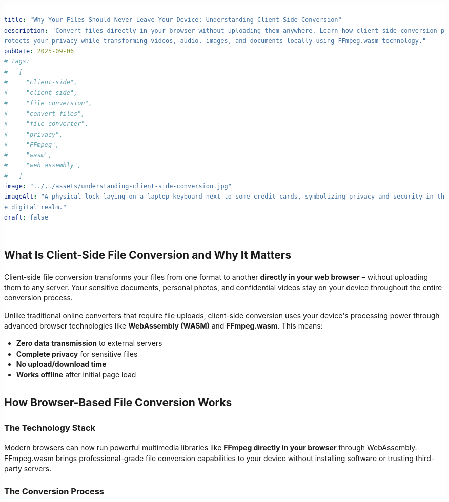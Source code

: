 ```yaml
---
title: "Why Your Files Should Never Leave Your Device: Understanding Client-Side Conversion"
description: "Convert files directly in your browser without uploading them anywhere. Learn how client-side conversion protects your privacy while transforming videos, audio, images, and documents locally using FFmpeg.wasm technology."
pubDate: 2025-09-06
# tags:
#   [
#     "client-side",
#     "client side",
#     "file conversion",
#     "convert files",
#     "file converter",
#     "privacy",
#     "FFmpeg",
#     "wasm",
#     "web assembly",
#   ]
image: "../../assets/understanding-client-side-conversion.jpg"
imageAlt: "A physical lock laying on a laptop keyboard next to some credit cards, symbolizing privacy and security in the digital realm."
draft: false
---
```


## What Is Client-Side File Conversion and Why It Matters

Client-side file conversion transforms your files from one format to another **directly in your web browser** – without uploading them to any server. Your sensitive documents, personal photos, and confidential videos stay on your device throughout the entire conversion process.

Unlike traditional online converters that require file uploads, client-side conversion uses your device's processing power through advanced browser technologies like **WebAssembly (WASM)** and **FFmpeg.wasm**. This means:

- **Zero data transmission** to external servers
- **Complete privacy** for sensitive files
- **No upload/download time**
- **Works offline** after initial page load

## How Browser-Based File Conversion Works

### The Technology Stack

Modern browsers can now run powerful multimedia libraries like **FFmpeg directly in your browser** through WebAssembly. FFmpeg.wasm brings professional-grade file conversion capabilities to your device without installing software or trusting third-party servers.

### The Conversion Process
